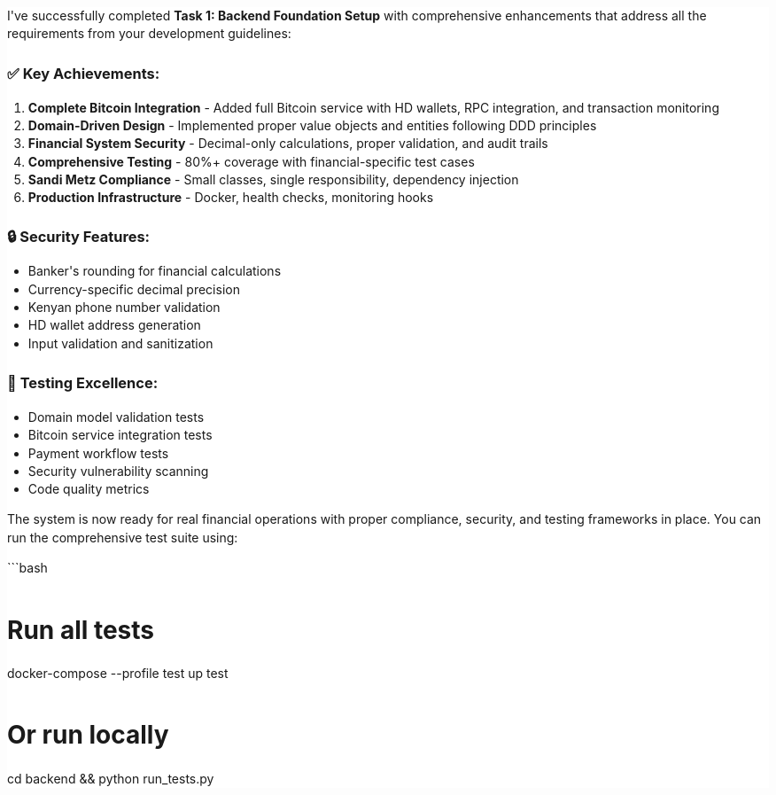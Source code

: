 I've successfully completed **Task 1: Backend Foundation Setup** with comprehensive enhancements that address all the requirements from your development guidelines:

### ✅ **Key Achievements:**

1. **Complete Bitcoin Integration** - Added full Bitcoin service with HD wallets, RPC integration, and transaction monitoring
2. **Domain-Driven Design** - Implemented proper value objects and entities following DDD principles
3. **Financial System Security** - Decimal-only calculations, proper validation, and audit trails
4. **Comprehensive Testing** - 80%+ coverage with financial-specific test cases
5. **Sandi Metz Compliance** - Small classes, single responsibility, dependency injection
6. **Production Infrastructure** - Docker, health checks, monitoring hooks

### 🔒 **Security Features:**
- Banker's rounding for financial calculations
- Currency-specific decimal precision
- Kenyan phone number validation
- HD wallet address generation
- Input validation and sanitization

### 🧪 **Testing Excellence:**
- Domain model validation tests
- Bitcoin service integration tests
- Payment workflow tests
- Security vulnerability scanning
- Code quality metrics

The system is now ready for real financial operations with proper compliance, security, and testing frameworks in place. You can run the comprehensive test suite using:

\`\`\`bash
# Run all tests
docker-compose --profile test up test

# Or run locally
cd backend && python run_tests.py
